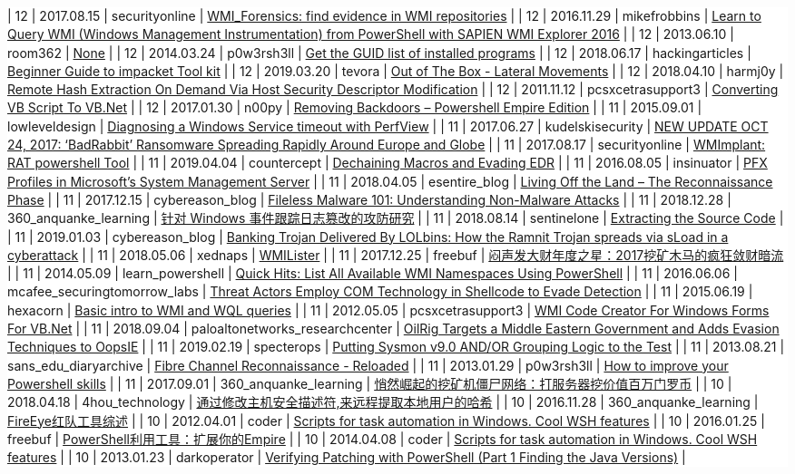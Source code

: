 | 12 | 2017.08.15 | securityonline | [WMI_Forensics: find evidence in WMI repositories](https://securityonline.info/wmi_forensics-find-evidence-wmi-repositories/) |
| 12 | 2016.11.29 | mikefrobbins | [Learn to Query WMI (Windows Management Instrumentation) from PowerShell with SAPIEN WMI Explorer 2016](http://mikefrobbins.com/2016/11/29/learn-to-query-wmi-windows-management-instrumentation-from-powershell-with-sapien-wmi-explorer-2016/) |
| 12 | 2013.06.10 | room362 | [None](https://malicious.link/post/2013/2013-06-10-volume-shadow-copy-ntdsdit-domain-hashes-remotely-part-1/) |
| 12 | 2014.03.24 | p0w3rsh3ll | [Get the GUID list of installed programs](https://p0w3rsh3ll.wordpress.com/2014/03/24/get-the-guid-list-of-installed-programs/) |
| 12 | 2018.06.17 | hackingarticles | [Beginner Guide to impacket Tool kit](http://www.hackingarticles.in/beginner-guide-to-impacket-tool-kit/) |
| 12 | 2019.03.20 | tevora | [Out of The Box - Lateral Movements](https://threat.tevora.com/lateral-movement-whenhttps-threat-tevora-com-p-765ee696-b24a-4a53-aee6-6fd30ff342e8-powershell-is-locked-down/) |
| 12 | 2018.04.10 | harmj0y | [Remote Hash Extraction On Demand Via Host Security Descriptor Modification](http://www.harmj0y.net/blog/activedirectory/remote-hash-extraction-on-demand-via-host-security-descriptor-modification/) |
| 12 | 2011.11.12 | pcsxcetrasupport3 | [Converting VB Script To VB.Net](https://pcsxcetrasupport3.wordpress.com/2011/11/12/converting-vb-script-to-vb-net/) |
| 12 | 2017.01.30 | n00py | [Removing Backdoors – Powershell Empire Edition](https://www.n00py.io/2017/01/removing-backdoors-powershell-empire-edition/) |
| 11 | 2015.09.01 | lowleveldesign | [Diagnosing a Windows Service timeout with PerfView](https://lowleveldesign.org/2015/09/01/diagnosing-windows-service-timeout-with-perfview/) |
| 11 | 2017.06.27 | kudelskisecurity | [NEW UPDATE OCT 24, 2017: ‘BadRabbit’ Ransomware Spreading Rapidly Around Europe and Globe](https://research.kudelskisecurity.com/2017/06/27/petya-ransomware-spreading-rapidly-around-europe-and-globe/) |
| 11 | 2017.08.17 | securityonline | [WMImplant: RAT powershell Tool](https://securityonline.info/wmimplant-rat-powershell-tool/) |
| 11 | 2019.04.04 | countercept | [Dechaining Macros and Evading EDR](https://countercept.com/our-thinking/dechaining-macros-and-evading-edr/) |
| 11 | 2016.08.05 | insinuator | [PFX Profiles in Microsoft’s System Management Server](https://insinuator.net/2016/08/pfx-profiles-in-microsofts-system-management-server/) |
| 11 | 2018.04.05 | esentire_blog | [Living Off the Land – The Reconnaissance Phase](https://www.esentire.com/blog/living-off-the-land-the-reconnaissance-phase/) |
| 11 | 2017.12.15 | cybereason_blog | [Fileless Malware 101: Understanding Non-Malware Attacks](https://www.cybereason.com/blog/fileless-malware) |
| 11 | 2018.12.28 | 360_anquanke_learning | [针对 Windows 事件跟踪日志篡改的攻防研究](https://www.anquanke.com/post/id/168733/) |
| 11 | 2018.08.14 | sentinelone | [Extracting the Source Code](https://www.sentinelone.com/blog/dnsmessenger-powershell-malware-analysis-2/) |
| 11 | 2019.01.03 | cybereason_blog | [Banking Trojan Delivered By LOLbins: How the Ramnit Trojan spreads via sLoad in a cyberattack](https://www.cybereason.com/blog/banking-trojan-delivered-by-lolbins-ramnit-trojan) |
| 11 | 2018.05.06 | xednaps | [WMILister](https://www.xednaps.com/2018/05/06/wmilister/) |
| 11 | 2017.12.25 | freebuf | [闷声发大财年度之星：2017挖矿木马的疯狂敛财暗流](http://www.freebuf.com/articles/paper/157537.html) |
| 11 | 2014.05.09 | learn_powershell | [Quick Hits: List All Available WMI Namespaces Using PowerShell](https://learn-powershell.net/2014/05/09/quick-hits-list-all-available-wmi-namespaces-using-powershell/) |
| 11 | 2016.06.06 | mcafee_securingtomorrow_labs | [Threat Actors Employ COM Technology in Shellcode to Evade Detection](https://securingtomorrow.mcafee.com/mcafee-labs/threat-actors-employ-com-technology-shellcode-evade-detection/) |
| 11 | 2015.06.19 | hexacorn | [Basic intro to WMI and WQL queries](http://www.hexacorn.com/blog/2015/06/19/basic-intro-to-wmi-and-wql-queries/) |
| 11 | 2012.05.05 | pcsxcetrasupport3 | [WMI Code Creator For Windows Forms For VB.Net](https://pcsxcetrasupport3.wordpress.com/2012/05/05/wmi-code-creator-for-windows-forms-for-vb-net/) |
| 11 | 2018.09.04 | paloaltonetworks_researchcenter | [OilRig Targets a Middle Eastern Government and Adds Evasion Techniques to OopsIE](https://researchcenter.paloaltonetworks.com/2018/09/unit42-oilrig-targets-middle-eastern-government-adds-evasion-techniques-oopsie/) |
| 11 | 2019.02.19 | specterops | [Putting Sysmon v9.0 AND/OR Grouping Logic to the Test](https://medium.com/p/c3ec27263df8) |
| 11 | 2013.08.21 | sans_edu_diaryarchive | [Fibre Channel Reconnaissance - Reloaded](https://isc.sans.edu/forums/diary/Fibre+Channel+Reconnaissance+Reloaded/16421/) |
| 11 | 2013.01.29 | p0w3rsh3ll | [How to improve your Powershell skills](https://p0w3rsh3ll.wordpress.com/2013/01/29/how-to-improve-your-powershell-skills/) |
| 11 | 2017.09.01 | 360_anquanke_learning | [悄然崛起的挖矿机僵尸网络：打服务器挖价值百万门罗币](https://www.anquanke.com/post/id/86751/) |
| 10 | 2018.04.18 | 4hou_technology | [通过修改主机安全描述符,来远程提取本地用户的哈希](http://www.4hou.com/technology/11106.html) |
| 10 | 2016.11.28 | 360_anquanke_learning | [FireEye红队工具综述](https://www.anquanke.com/post/id/84998/) |
| 10 | 2012.04.01 | coder | [Scripts for task automation in Windows. Cool WSH features](https://kaimi.io/en/2012/04/wsh/) |
| 10 | 2016.01.25 | freebuf | [PowerShell利用工具：扩展你的Empire](http://www.freebuf.com/sectool/94275.html) |
| 10 | 2014.04.08 | coder | [Scripts for task automation in Windows. Cool WSH features](https://coder.pub/2014/08/wsh/) |
| 10 | 2013.01.23 | darkoperator | [Verifying Patching with PowerShell (Part 1 Finding the Java Versions)](https://www.darkoperator.com/blog/2013/1/23/verifying-if-patching-with-powershell-part-1-finding-the-jav.html) |